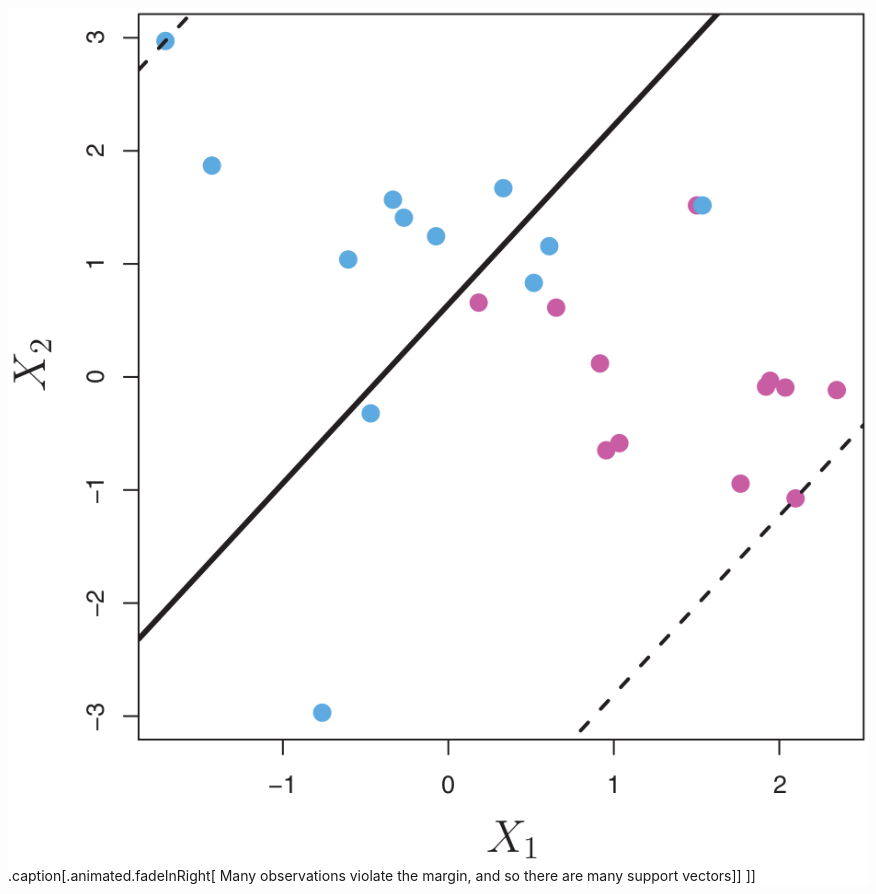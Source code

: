 ![image](figs/support_vector_classifier_vary_C_1.png)
.caption[.animated.fadeInRight[
Many observations violate the margin, and so there are many support
vectors]]
]]




